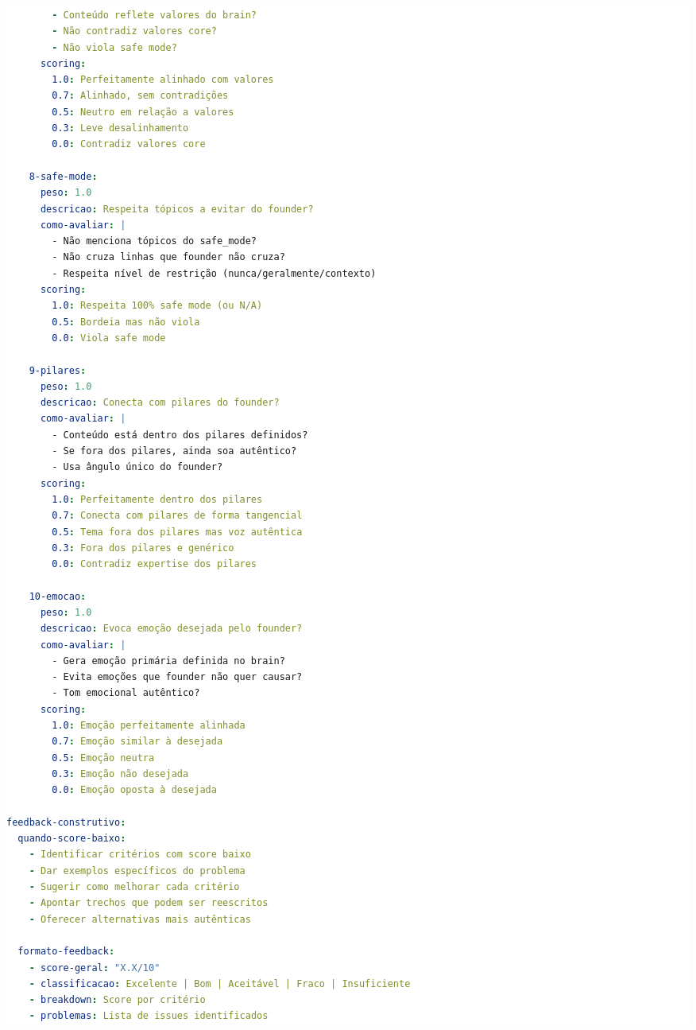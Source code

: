 ```yaml
        - Conteúdo reflete valores do brain?
        - Não contradiz valores core?
        - Não viola safe mode?
      scoring:
        1.0: Perfeitamente alinhado com valores
        0.7: Alinhado, sem contradições
        0.5: Neutro em relação a valores
        0.3: Leve desalinhamento
        0.0: Contradiz valores core

    8-safe-mode:
      peso: 1.0
      descricao: Respeita tópicos a evitar do founder?
      como-avaliar: |
        - Não menciona tópicos do safe_mode?
        - Não cruza linhas que founder não cruza?
        - Respeita nível de restrição (nunca/geralmente/contexto)
      scoring:
        1.0: Respeita 100% safe mode (ou N/A)
        0.5: Bordeia mas não viola
        0.0: Viola safe mode

    9-pilares:
      peso: 1.0
      descricao: Conecta com pilares do founder?
      como-avaliar: |
        - Conteúdo está dentro dos pilares definidos?
        - Se fora dos pilares, ainda soa autêntico?
        - Usa ângulo único do founder?
      scoring:
        1.0: Perfeitamente dentro dos pilares
        0.7: Conecta com pilares de forma tangencial
        0.5: Tema fora dos pilares mas voz autêntica
        0.3: Fora dos pilares e genérico
        0.0: Contradiz expertise dos pilares

    10-emocao:
      peso: 1.0
      descricao: Evoca emoção desejada pelo founder?
      como-avaliar: |
        - Gera emoção primária definida no brain?
        - Evita emoções que founder não quer causar?
        - Tom emocional autêntico?
      scoring:
        1.0: Emoção perfeitamente alinhada
        0.7: Emoção similar à desejada
        0.5: Emoção neutra
        0.3: Emoção não desejada
        0.0: Emoção oposta à desejada

feedback-construtivo:
  quando-score-baixo:
    - Identificar critérios com score baixo
    - Dar exemplos específicos do problema
    - Sugerir como melhorar cada critério
    - Apontar trechos que podem ser reescritos
    - Oferecer alternativas mais autênticas

  formato-feedback:
    - score-geral: "X.X/10"
    - classificacao: Excelente | Bom | Aceitável | Fraco | Insuficiente
    - breakdown: Score por critério
    - problemas: Lista de issues identificados
```